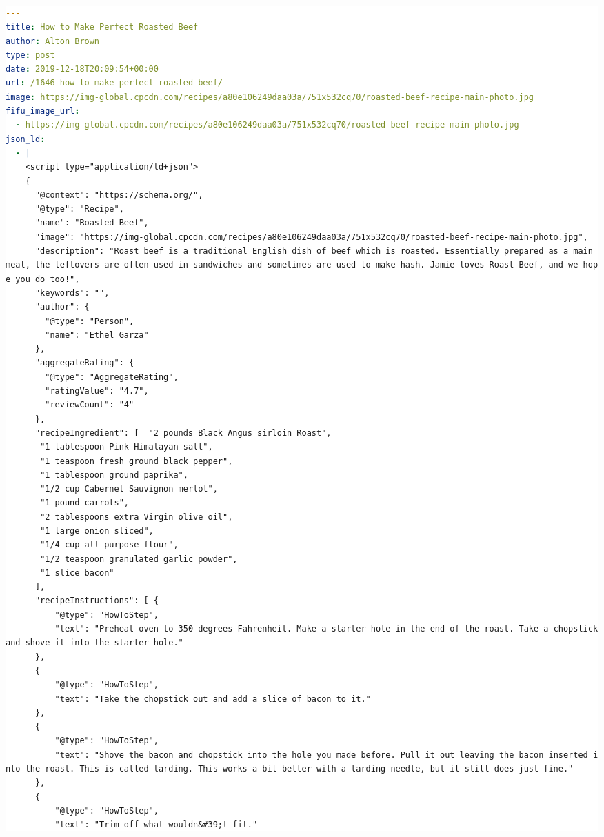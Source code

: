 ```yaml
---
title: How to Make Perfect Roasted Beef
author: Alton Brown
type: post
date: 2019-12-18T20:09:54+00:00
url: /1646-how-to-make-perfect-roasted-beef/
image: https://img-global.cpcdn.com/recipes/a80e106249daa03a/751x532cq70/roasted-beef-recipe-main-photo.jpg
fifu_image_url:
  - https://img-global.cpcdn.com/recipes/a80e106249daa03a/751x532cq70/roasted-beef-recipe-main-photo.jpg
json_ld:
  - |
    <script type="application/ld+json">
    {
      "@context": "https://schema.org/", 
      "@type": "Recipe", 
      "name": "Roasted Beef",
      "image": "https://img-global.cpcdn.com/recipes/a80e106249daa03a/751x532cq70/roasted-beef-recipe-main-photo.jpg",
      "description": "Roast beef is a traditional English dish of beef which is roasted. Essentially prepared as a main meal, the leftovers are often used in sandwiches and sometimes are used to make hash. Jamie loves Roast Beef, and we hope you do too!",
      "keywords": "",
      "author": {
        "@type": "Person",
        "name": "Ethel Garza"
      },
      "aggregateRating": {
        "@type": "AggregateRating",
        "ratingValue": "4.7",
        "reviewCount": "4"
      },
      "recipeIngredient": [  "2 pounds Black Angus sirloin Roast", 
       "1 tablespoon Pink Himalayan salt", 
       "1 teaspoon fresh ground black pepper", 
       "1 tablespoon ground paprika", 
       "1/2 cup Cabernet Sauvignon merlot", 
       "1 pound carrots", 
       "2 tablespoons extra Virgin olive oil", 
       "1 large onion sliced", 
       "1/4 cup all purpose flour", 
       "1/2 teaspoon granulated garlic powder", 
       "1 slice bacon"
      ],
      "recipeInstructions": [ {
          "@type": "HowToStep",
          "text": "Preheat oven to 350 degrees Fahrenheit. Make a starter hole in the end of the roast. Take a chopstick and shove it into the starter hole."
      }, 
      {
          "@type": "HowToStep",
          "text": "Take the chopstick out and add a slice of bacon to it."
      }, 
      {
          "@type": "HowToStep",
          "text": "Shove the bacon and chopstick into the hole you made before. Pull it out leaving the bacon inserted into the roast. This is called larding. This works a bit better with a larding needle, but it still does just fine."
      }, 
      {
          "@type": "HowToStep",
          "text": "Trim off what wouldn&#39;t fit."
```
